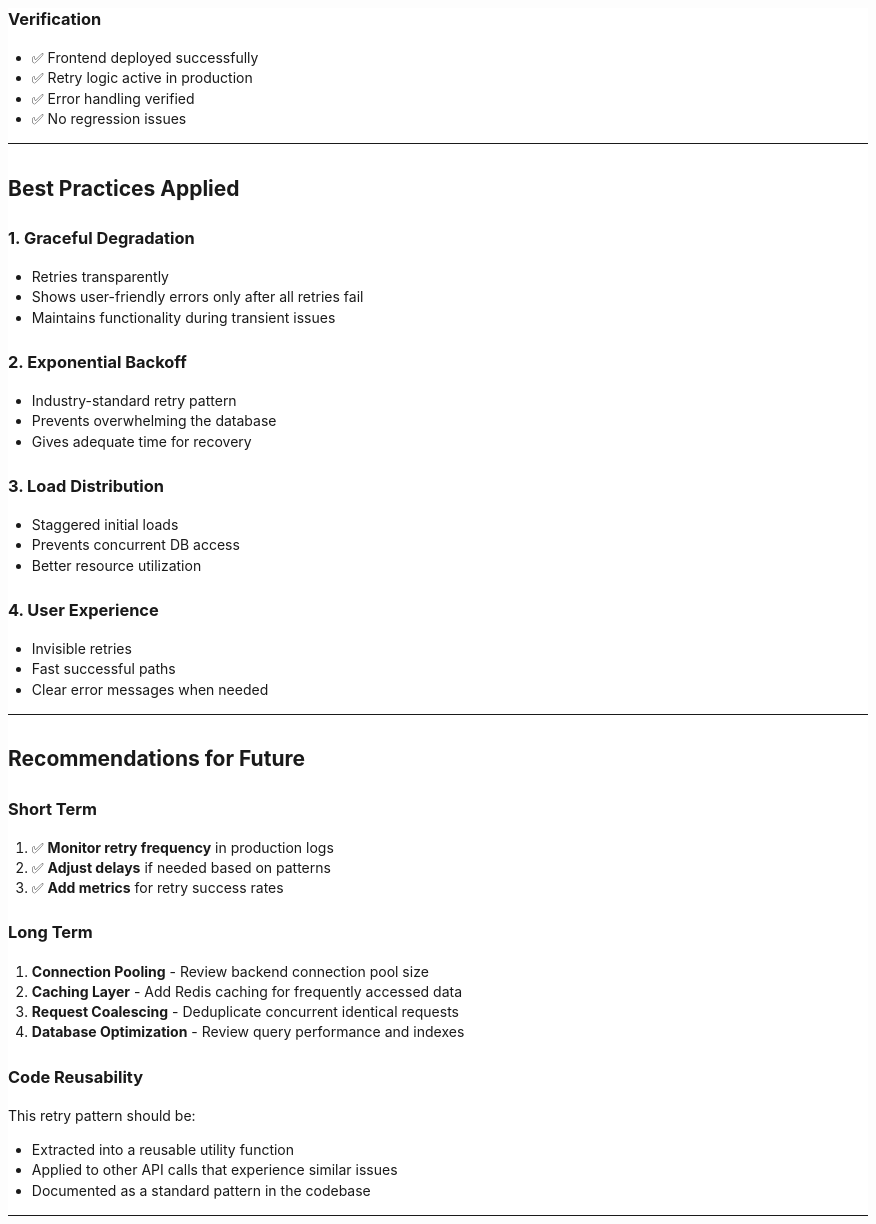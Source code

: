 ### Verification
- ✅ Frontend deployed successfully
- ✅ Retry logic active in production
- ✅ Error handling verified
- ✅ No regression issues

---

## Best Practices Applied

### 1. Graceful Degradation
- Retries transparently
- Shows user-friendly errors only after all retries fail
- Maintains functionality during transient issues

### 2. Exponential Backoff
- Industry-standard retry pattern
- Prevents overwhelming the database
- Gives adequate time for recovery

### 3. Load Distribution
- Staggered initial loads
- Prevents concurrent DB access
- Better resource utilization

### 4. User Experience
- Invisible retries
- Fast successful paths
- Clear error messages when needed

---

## Recommendations for Future

### Short Term
1. ✅ **Monitor retry frequency** in production logs
2. ✅ **Adjust delays** if needed based on patterns
3. ✅ **Add metrics** for retry success rates

### Long Term
1. **Connection Pooling** - Review backend connection pool size
2. **Caching Layer** - Add Redis caching for frequently accessed data
3. **Request Coalescing** - Deduplicate concurrent identical requests
4. **Database Optimization** - Review query performance and indexes

### Code Reusability
This retry pattern should be:
- Extracted into a reusable utility function
- Applied to other API calls that experience similar issues
- Documented as a standard pattern in the codebase

---